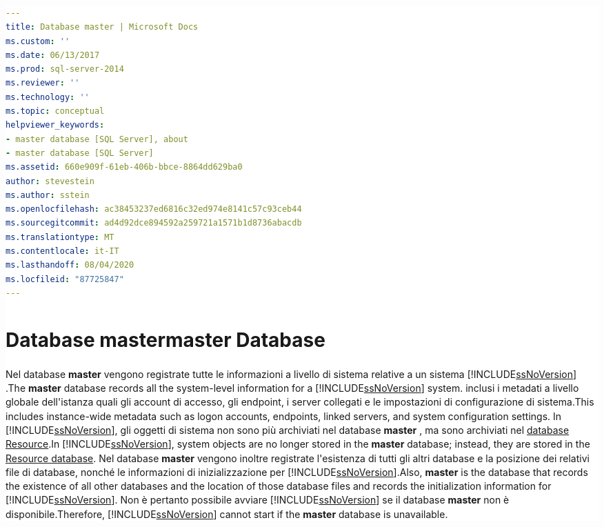 ```yaml
---
title: Database master | Microsoft Docs
ms.custom: ''
ms.date: 06/13/2017
ms.prod: sql-server-2014
ms.reviewer: ''
ms.technology: ''
ms.topic: conceptual
helpviewer_keywords:
- master database [SQL Server], about
- master database [SQL Server]
ms.assetid: 660e909f-61eb-406b-bbce-8864dd629ba0
author: stevestein
ms.author: sstein
ms.openlocfilehash: ac38453237ed6816c32ed974e8141c57c93ceb44
ms.sourcegitcommit: ad4d92dce894592a259721a1571b1d8736abacdb
ms.translationtype: MT
ms.contentlocale: it-IT
ms.lasthandoff: 08/04/2020
ms.locfileid: "87725847"
---
```

# <a name="master-database"></a><span data-ttu-id="42de7-102">Database master</span><span class="sxs-lookup"><span data-stu-id="42de7-102">master Database</span></span>
  <span data-ttu-id="42de7-103">Nel database **master** vengono registrate tutte le informazioni a livello di sistema relative a un sistema [!INCLUDE[ssNoVersion](../../includes/ssnoversion-md.md)] .</span><span class="sxs-lookup"><span data-stu-id="42de7-103">The **master** database records all the system-level information for a [!INCLUDE[ssNoVersion](../../includes/ssnoversion-md.md)] system.</span></span> <span data-ttu-id="42de7-104">inclusi i metadati a livello globale dell'istanza quali gli account di accesso, gli endpoint, i server collegati e le impostazioni di configurazione di sistema.</span><span class="sxs-lookup"><span data-stu-id="42de7-104">This includes instance-wide metadata such as logon accounts, endpoints, linked servers, and system configuration settings.</span></span> <span data-ttu-id="42de7-105">In [!INCLUDE[ssNoVersion](../../includes/ssnoversion-md.md)], gli oggetti di sistema non sono più archiviati nel database **master** , ma sono archiviati nel [database Resource](resource-database.md).</span><span class="sxs-lookup"><span data-stu-id="42de7-105">In [!INCLUDE[ssNoVersion](../../includes/ssnoversion-md.md)], system objects are no longer stored in the **master** database; instead, they are stored in the [Resource database](resource-database.md).</span></span> <span data-ttu-id="42de7-106">Nel database **master** vengono inoltre registrate l'esistenza di tutti gli altri database e la posizione dei relativi file di database, nonché le informazioni di inizializzazione per [!INCLUDE[ssNoVersion](../../includes/ssnoversion-md.md)].</span><span class="sxs-lookup"><span data-stu-id="42de7-106">Also, **master** is the database that records the existence of all other databases and the location of those database files and records the initialization information for [!INCLUDE[ssNoVersion](../../includes/ssnoversion-md.md)].</span></span> <span data-ttu-id="42de7-107">Non è pertanto possibile avviare [!INCLUDE[ssNoVersion](../../includes/ssnoversion-md.md)] se il database **master** non è disponibile.</span><span class="sxs-lookup"><span data-stu-id="42de7-107">Therefore, [!INCLUDE[ssNoVersion](../../includes/ssnoversion-md.md)] cannot start if the **master** database is unavailable.</span></span>  
  
